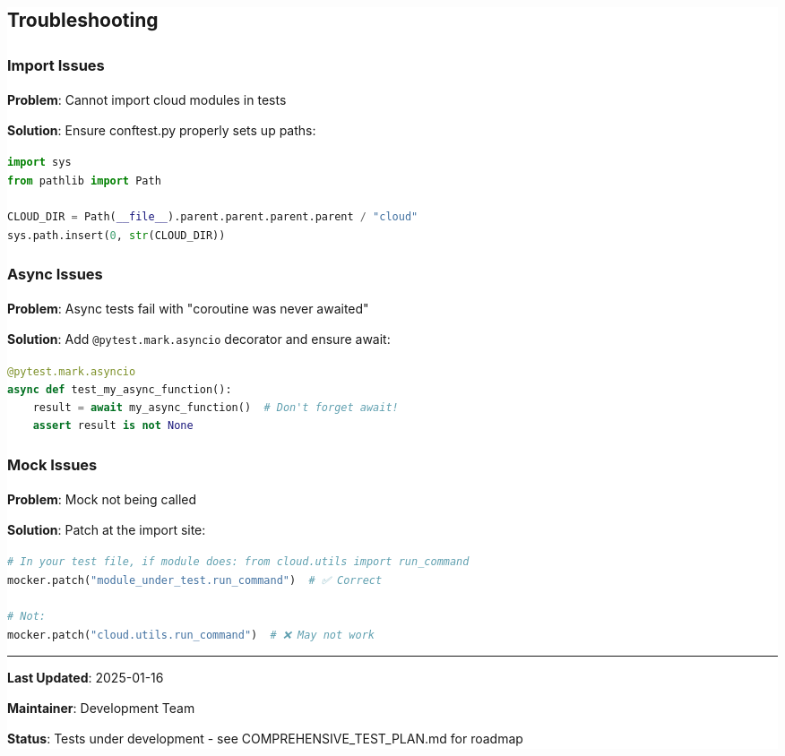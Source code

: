 ## Troubleshooting

### Import Issues

**Problem**: Cannot import cloud modules in tests

**Solution**: Ensure conftest.py properly sets up paths:
```python
import sys
from pathlib import Path

CLOUD_DIR = Path(__file__).parent.parent.parent.parent / "cloud"
sys.path.insert(0, str(CLOUD_DIR))
```

### Async Issues

**Problem**: Async tests fail with "coroutine was never awaited"

**Solution**: Add `@pytest.mark.asyncio` decorator and ensure await:
```python
@pytest.mark.asyncio
async def test_my_async_function():
    result = await my_async_function()  # Don't forget await!
    assert result is not None
```

### Mock Issues

**Problem**: Mock not being called

**Solution**: Patch at the import site:
```python
# In your test file, if module does: from cloud.utils import run_command
mocker.patch("module_under_test.run_command")  # ✅ Correct

# Not:
mocker.patch("cloud.utils.run_command")  # ❌ May not work
```

---

**Last Updated**: 2025-01-16

**Maintainer**: Development Team

**Status**: Tests under development - see COMPREHENSIVE_TEST_PLAN.md for roadmap
